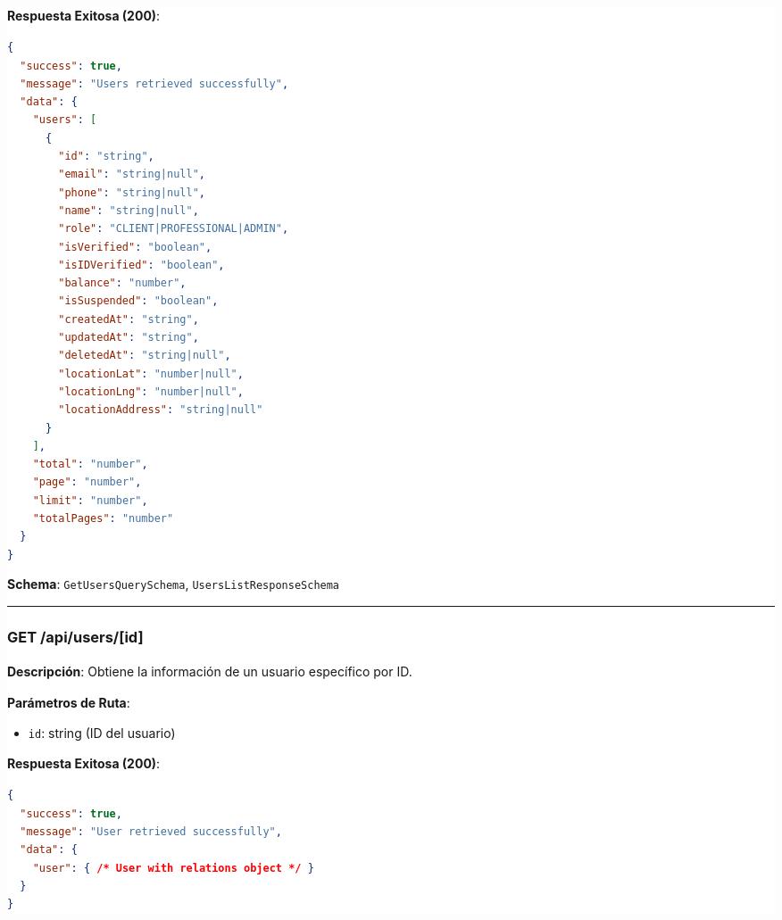 **Respuesta Exitosa (200)**:
```json
{
  "success": true,
  "message": "Users retrieved successfully",
  "data": {
    "users": [
      {
        "id": "string",
        "email": "string|null",
        "phone": "string|null",
        "name": "string|null",
        "role": "CLIENT|PROFESSIONAL|ADMIN",
        "isVerified": "boolean",
        "isIDVerified": "boolean",
        "balance": "number",
        "isSuspended": "boolean",
        "createdAt": "string",
        "updatedAt": "string",
        "deletedAt": "string|null",
        "locationLat": "number|null",
        "locationLng": "number|null",
        "locationAddress": "string|null"
      }
    ],
    "total": "number",
    "page": "number",
    "limit": "number",
    "totalPages": "number"
  }
}
```

**Schema**: `GetUsersQuerySchema`, `UsersListResponseSchema`

---

### GET /api/users/[id]

**Descripción**: Obtiene la información de un usuario específico por ID.

**Parámetros de Ruta**:
- `id`: string (ID del usuario)

**Respuesta Exitosa (200)**:
```json
{
  "success": true,
  "message": "User retrieved successfully",
  "data": {
    "user": { /* User with relations object */ }
  }
}
```
